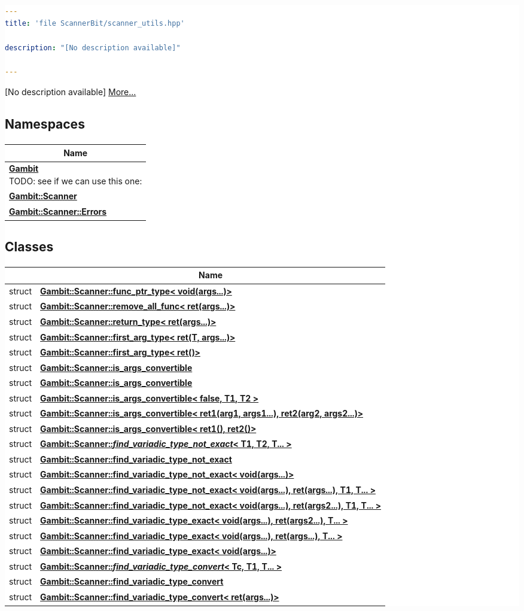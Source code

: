 ```yaml
---
title: 'file ScannerBit/scanner_utils.hpp'

description: "[No description available]"

---
```







[No description available] [More...](#detailed-description)

## Namespaces

| Name           |
| -------------- |
| **[Gambit](/documentation/code/main/namespaces/namespacegambit/)** <br>TODO: see if we can use this one:  |
| **[Gambit::Scanner](/documentation/code/main/namespaces/namespacegambit_1_1scanner/)**  |
| **[Gambit::Scanner::Errors](/documentation/code/main/namespaces/namespacegambit_1_1scanner_1_1errors/)**  |

## Classes

|                | Name           |
| -------------- | -------------- |
| struct | **[Gambit::Scanner::func_ptr_type< void(args...)>](/documentation/code/main/classes/structgambit_1_1scanner_1_1func__ptr__type_3_01void_07args_8_8_8_08_4/)**  |
| struct | **[Gambit::Scanner::remove_all_func< ret(args...)>](/documentation/code/main/classes/structgambit_1_1scanner_1_1remove__all__func_3_01ret_07args_8_8_8_08_4/)**  |
| struct | **[Gambit::Scanner::return_type< ret(args...)>](/documentation/code/main/classes/structgambit_1_1scanner_1_1return__type_3_01ret_07args_8_8_8_08_4/)**  |
| struct | **[Gambit::Scanner::first_arg_type< ret(T, args...)>](/documentation/code/main/classes/structgambit_1_1scanner_1_1first__arg__type_3_01ret_07t_00_01args_8_8_8_08_4/)**  |
| struct | **[Gambit::Scanner::first_arg_type< ret()>](/documentation/code/main/classes/structgambit_1_1scanner_1_1first__arg__type_3_01ret_07_08_4/)**  |
| struct | **[Gambit::Scanner::is_args_convertible](/documentation/code/main/classes/structgambit_1_1scanner_1_1is__args__convertible/)**  |
| struct | **[Gambit::Scanner::__is_args_convertible__](/documentation/code/main/classes/structgambit_1_1scanner_1_1____is__args__convertible____/)**  |
| struct | **[Gambit::Scanner::__is_args_convertible__< false, T1, T2 >](/documentation/code/main/classes/structgambit_1_1scanner_1_1____is__args__convertible_____3_01false_00_01t1_00_01t2_01_4/)**  |
| struct | **[Gambit::Scanner::is_args_convertible< ret1(arg1, args1...), ret2(arg2, args2...)>](/documentation/code/main/classes/structgambit_1_1scanner_1_1is__args__convertible_3_01ret1_07arg1_00_01args1_8_8_8_08_00_01ret2_07arg2_00_01args2_8_8_8_08_4/)**  |
| struct | **[Gambit::Scanner::is_args_convertible< ret1(), ret2()>](/documentation/code/main/classes/structgambit_1_1scanner_1_1is__args__convertible_3_01ret1_07_08_00_01ret2_07_08_4/)**  |
| struct | **[Gambit::Scanner::_find_variadic_type_not_exact_< T1, T2, T... >](/documentation/code/main/classes/structgambit_1_1scanner_1_1__find__variadic__type__not__exact___3_01t1_00_01t2_00_01t_8_8_8_01_4/)**  |
| struct | **[Gambit::Scanner::find_variadic_type_not_exact](/documentation/code/main/classes/structgambit_1_1scanner_1_1find__variadic__type__not__exact/)**  |
| struct | **[Gambit::Scanner::find_variadic_type_not_exact< void(args...)>](/documentation/code/main/classes/structgambit_1_1scanner_1_1find__variadic__type__not__exact_3_01void_07args_8_8_8_08_4/)**  |
| struct | **[Gambit::Scanner::__find_variadic_type_not_exact__< void(args...), ret(args...), T1, T... >](/documentation/code/main/classes/structgambit_1_1scanner_1_1____find__variadic__type__not__exact_____3_01void_07args_8_8_8_08_00_e143deac0e765eb009f74255cae70cdb/)**  |
| struct | **[Gambit::Scanner::__find_variadic_type_not_exact__< void(args...), ret(args2...), T1, T... >](/documentation/code/main/classes/structgambit_1_1scanner_1_1____find__variadic__type__not__exact_____3_01void_07args_8_8_8_08_00_07dc90b6eaf941e6db44db3b27790d79/)**  |
| struct | **[Gambit::Scanner::find_variadic_type_exact< void(args...), ret(args2...), T... >](/documentation/code/main/classes/structgambit_1_1scanner_1_1find__variadic__type__exact_3_01void_07args_8_8_8_08_00_01ret_07args2_8_8_8_08_00_01t_8_8_8_01_4/)**  |
| struct | **[Gambit::Scanner::find_variadic_type_exact< void(args...), ret(args...), T... >](/documentation/code/main/classes/structgambit_1_1scanner_1_1find__variadic__type__exact_3_01void_07args_8_8_8_08_00_01ret_07args_8_8_8_08_00_01t_8_8_8_01_4/)**  |
| struct | **[Gambit::Scanner::find_variadic_type_exact< void(args...)>](/documentation/code/main/classes/structgambit_1_1scanner_1_1find__variadic__type__exact_3_01void_07args_8_8_8_08_4/)**  |
| struct | **[Gambit::Scanner::_find_variadic_type_convert_< Tc, T1, T... >](/documentation/code/main/classes/structgambit_1_1scanner_1_1__find__variadic__type__convert___3_01tc_00_01t1_00_01t_8_8_8_01_4/)**  |
| struct | **[Gambit::Scanner::find_variadic_type_convert](/documentation/code/main/classes/structgambit_1_1scanner_1_1find__variadic__type__convert/)**  |
| struct | **[Gambit::Scanner::find_variadic_type_convert< ret(args...)>](/documentation/code/main/classes/structgambit_1_1scanner_1_1find__variadic__type__convert_3_01ret_07args_8_8_8_08_4/)**  |